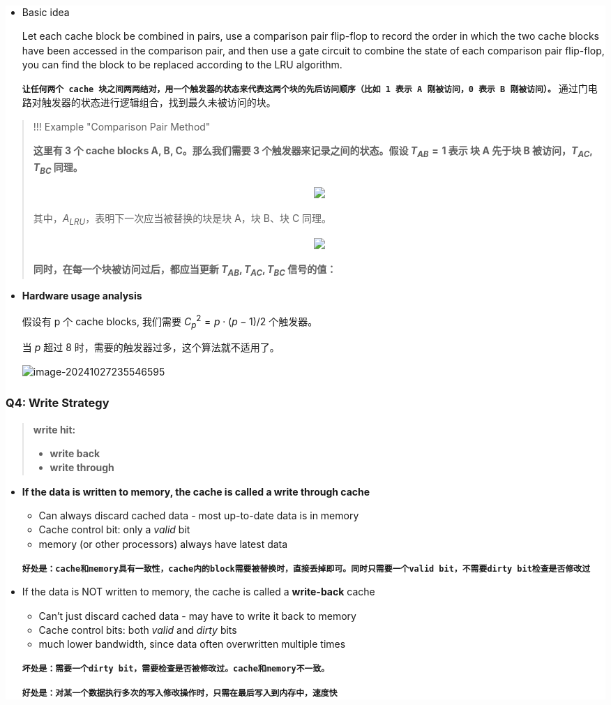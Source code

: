 * Basic idea

    Let each cache block be combined in pairs, use a comparison pair flip-flop to record the order in which the two cache blocks have been accessed in the comparison pair, and then use a gate circuit to combine the state of each comparison pair flip-flop, you can find the block to be replaced according to the LRU algorithm.

    **`让任何两个 cache 块之间两两结对，用一个触发器的状态来代表这两个块的先后访问顺序（比如 1 表示 A 刚被访问，0 表示 B 刚被访问）。`** 通过门电路对触发器的状态进行逻辑组合，找到最久未被访问的块。

>  !!! Example "Comparison Pair Method"
>
> **这里有 3 个 cache blocks A, B, C。那么我们需要 3 个触发器来记录之间的状态。假设 $T_{AB}=1$ 表示 块 A 先于块 B 被访问，$T_{AC}, T_{BC}$ 同理。**
>
> <div align = center> <img src="https://cdn.hobbitqia.cc/20231028143355.png" width=80%> </div>
>
> 其中，$A_{LRU}$，表明下一次应当被替换的块是块 A，块 B、块 C 同理。
>
> <div align = center> <img src="https://zn-typora-image.oss-cn-hangzhou.aliyuncs.com/typora_image/202410241149038.png" width=80%> </div>
>
> **同时，在每一个块被访问过后，都应当更新 $T_{AB},T_{AC},T_{BC}$ 信号的值：**



* **Hardware usage analysis**

    假设有 p 个 cache blocks, 我们需要 $C_p^2=p\cdot (p-1)/2$ 个触发器。  
    
    当 $p$ 超过 8 时，需要的触发器过多，这个算法就不适用了。
    
    ![image-20241027235546595](https://zn-typora-image.oss-cn-hangzhou.aliyuncs.com/typora_image/202410272355623.png)

### Q4: Write Strategy

> **write hit:**
>
> - **write back**
> - **write through**

* **If the data is written to memory, the cache is called a write through cache**

  * Can always discard cached data - most up-to-date data is in memory  
  * Cache control bit: only a *valid* bit
  * memory (or other processors) always have latest data

  **`好处是：cache和memory具有一致性，cache内的block需要被替换时，直接丢掉即可。同时只需要一个valid bit，不需要dirty bit检查是否修改过`**

* If the data is NOT written to memory, the cache is called a **write-back** cache

  * Can’t just discard cached data - may have to write it back to memory
  * Cache control bits: both *valid* and *dirty* bits
  * much lower bandwidth, since data often overwritten multiple times

  **`坏处是：需要一个dirty bit，需要检查是否被修改过。cache和memory不一致。`**

  **`好处是：对某一个数据执行多次的写入修改操作时，只需在最后写入到内存中，速度快`**
